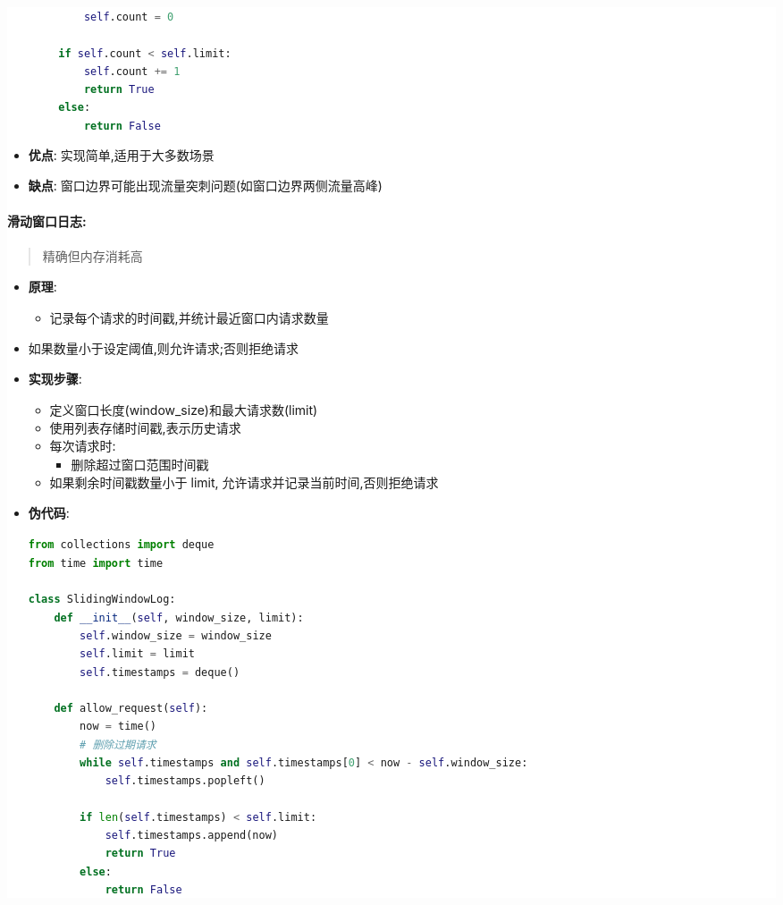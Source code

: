   ```python
              self.count = 0
          
          if self.count < self.limit:
              self.count += 1
              return True
          else:
              return False
  ```

  

- **优点**: 实现简单,适用于大多数场景

- **缺点**: 窗口边界可能出现流量突刺问题(如窗口边界两侧流量高峰)

  

#### 滑动窗口日志: 

> 精确但内存消耗高

- **原理**:
  
  - 记录每个请求的时间戳,并统计最近窗口内请求数量
- 如果数量小于设定阈值,则允许请求;否则拒绝请求
  
- **实现步骤**:
  
  - 定义窗口长度(window_size)和最大请求数(limit)
  - 使用列表存储时间戳,表示历史请求
  - 每次请求时:
    - 删除超过窗口范围时间戳
  - 如果剩余时间戳数量小于 limit, 允许请求并记录当前时间,否则拒绝请求
  
- **伪代码**:

  ```python
  from collections import deque
  from time import time
  
  class SlidingWindowLog:
      def __init__(self, window_size, limit):
          self.window_size = window_size
          self.limit = limit
          self.timestamps = deque()
      
      def allow_request(self):
          now = time()
          # 删除过期请求
          while self.timestamps and self.timestamps[0] < now - self.window_size:
              self.timestamps.popleft()
          
          if len(self.timestamps) < self.limit:
              self.timestamps.append(now)
              return True
          else:
              return False
  ```
